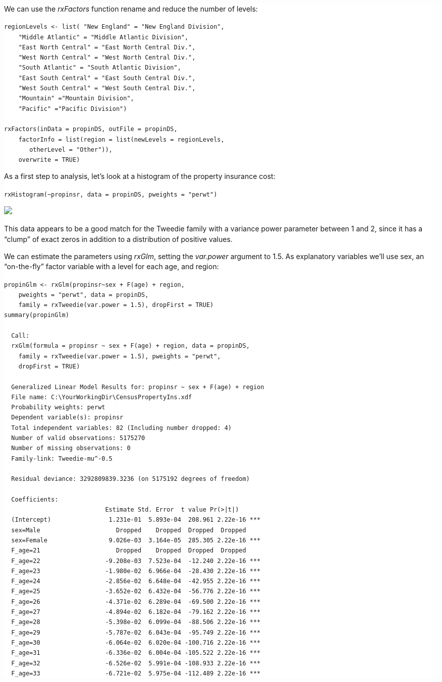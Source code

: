 We can use the *rxFactors* function rename and reduce the number of levels:

    regionLevels <- list( "New England" = "New England Division",
        "Middle Atlantic" = "Middle Atlantic Division",
        "East North Central" = "East North Central Div.",
        "West North Central" = "West North Central Div.",
        "South Atlantic" = "South Atlantic Division",
        "East South Central" = "East South Central Div.",
        "West South Central" = "West South Central Div.",
        "Mountain" ="Mountain Division", 
        "Pacific" ="Pacific Division") 
    
    rxFactors(inData = propinDS, outFile = propinDS, 
        factorInfo = list(region = list(newLevels = regionLevels, 
           otherLevel = "Other")),
        overwrite = TRUE)

As a first step to analysis, let’s look at a histogram of the property insurance cost:

    rxHistogram(~propinsr, data = propinDS, pweights = "perwt")

![](media/how-to-revoscaler-generalized-linear-model/image18.png)

This data appears to be a good match for the Tweedie family with a variance power parameter between 1 and 2, since it has a “clump” of exact zeros in addition to a distribution of positive values.

We can estimate the parameters using *rxGlm*, setting the *var.power* argument to 1.5. As explanatory variables we’ll use sex, an “on-the-fly” factor variable with a level for each age, and region:

    propinGlm <- rxGlm(propinsr~sex + F(age) + region, 
        pweights = "perwt", data = propinDS, 
        family = rxTweedie(var.power = 1.5), dropFirst = TRUE)
    summary(propinGlm)

      Call:
      rxGlm(formula = propinsr ~ sex + F(age) + region, data = propinDS, 
        family = rxTweedie(var.power = 1.5), pweights = "perwt", 
        dropFirst = TRUE)
      
      Generalized Linear Model Results for: propinsr ~ sex + F(age) + region
      File name: C:\YourWorkingDir\CensusPropertyIns.xdf
      Probability weights: perwt
      Dependent variable(s): propinsr
      Total independent variables: 82 (Including number dropped: 4)
      Number of valid observations: 5175270
      Number of missing observations: 0 
      Family-link: Tweedie-mu^-0.5 
       
      Residual deviance: 3292809839.3236 (on 5175192 degrees of freedom)
       
      Coefficients:
                                Estimate Std. Error  t value Pr(>|t|)    
      (Intercept)                1.231e-01  5.893e-04  208.961 2.22e-16 ***
      sex=Male                     Dropped    Dropped  Dropped  Dropped    
      sex=Female                 9.026e-03  3.164e-05  285.305 2.22e-16 ***
      F_age=21                     Dropped    Dropped  Dropped  Dropped    
      F_age=22                  -9.208e-03  7.523e-04  -12.240 2.22e-16 ***
      F_age=23                  -1.980e-02  6.966e-04  -28.430 2.22e-16 ***
      F_age=24                  -2.856e-02  6.648e-04  -42.955 2.22e-16 ***
      F_age=25                  -3.652e-02  6.432e-04  -56.776 2.22e-16 ***
      F_age=26                  -4.371e-02  6.289e-04  -69.500 2.22e-16 ***
      F_age=27                  -4.894e-02  6.182e-04  -79.162 2.22e-16 ***
      F_age=28                  -5.398e-02  6.099e-04  -88.506 2.22e-16 ***
      F_age=29                  -5.787e-02  6.043e-04  -95.749 2.22e-16 ***
      F_age=30                  -6.064e-02  6.020e-04 -100.716 2.22e-16 ***
      F_age=31                  -6.336e-02  6.004e-04 -105.522 2.22e-16 ***
      F_age=32                  -6.526e-02  5.991e-04 -108.933 2.22e-16 ***
      F_age=33                  -6.721e-02  5.975e-04 -112.489 2.22e-16 ***